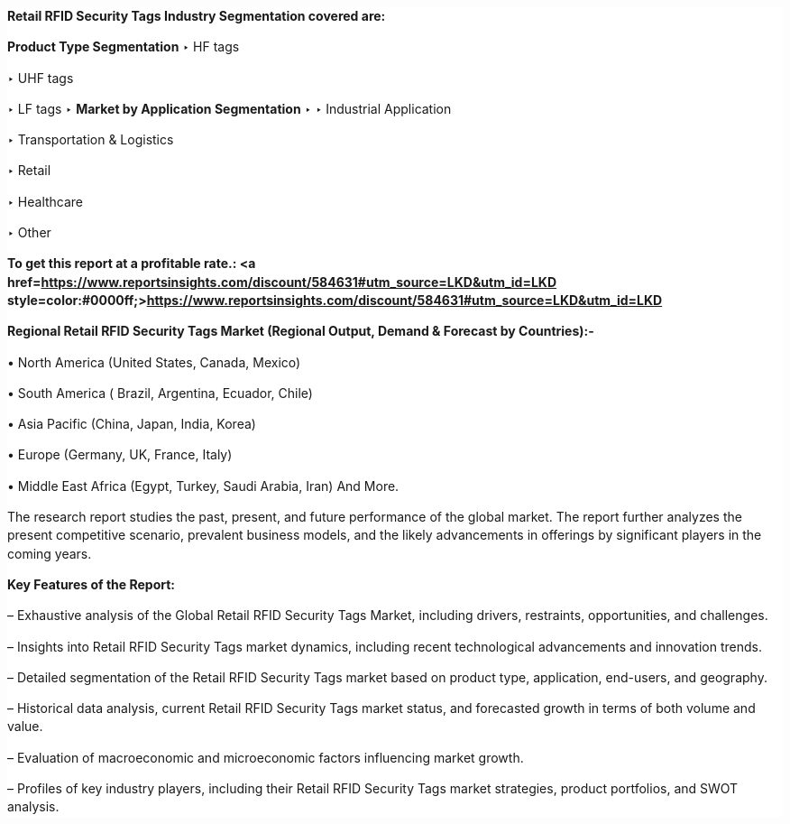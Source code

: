 <strong>Retail RFID Security Tags Industry Segmentation covered are:</strong>

<strong>Product Type Segmentation</strong>
‣
HF tags

‣ UHF tags

‣ LF tags
‣ 
<strong>Market by Application Segmentation</strong>
‣
‣  Industrial Application

‣ Transportation & Logistics

‣ Retail

‣ Healthcare

‣ Other

<strong>To get this report at a profitable rate.: <a href=https://www.reportsinsights.com/discount/584631#utm_source=LKD&utm_id=LKD style=color:#0000ff;>https://www.reportsinsights.com/discount/584631#utm_source=LKD&utm_id=LKD</a></strong>

<strong>Regional Retail RFID Security Tags Market (Regional Output, Demand &amp; Forecast by Countries):-</strong>

• North America (United States, Canada, Mexico)

• South America ( Brazil, Argentina, Ecuador, Chile)

• Asia Pacific (China, Japan, India, Korea)

• Europe (Germany, UK, France, Italy)

• Middle East Africa (Egypt, Turkey, Saudi Arabia, Iran) And More.

The research report studies the past, present, and future performance of the global market. The report further analyzes the present competitive scenario, prevalent business models, and the likely advancements in offerings by significant players in the coming years.

<strong>Key Features of the Report:</strong>

– Exhaustive analysis of the Global Retail RFID Security Tags Market, including drivers, restraints, opportunities, and challenges.

– Insights into Retail RFID Security Tags market dynamics, including recent technological advancements and innovation trends.

– Detailed segmentation of the Retail RFID Security Tags market based on product type, application, end-users, and geography.

– Historical data analysis, current Retail RFID Security Tags market status, and forecasted growth in terms of both volume and value.

– Evaluation of macroeconomic and microeconomic factors influencing market growth.

– Profiles of key industry players, including their Retail RFID Security Tags market strategies, product portfolios, and SWOT analysis.
